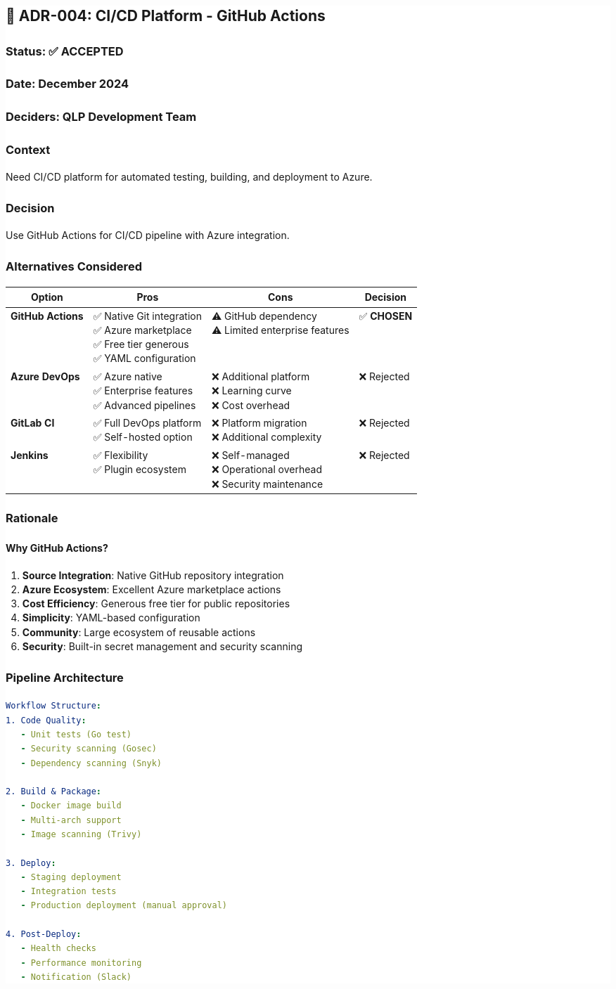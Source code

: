 ## 🎯 **ADR-004: CI/CD Platform - GitHub Actions**

### **Status**: ✅ ACCEPTED
### **Date**: December 2024
### **Deciders**: QLP Development Team

### **Context**
Need CI/CD platform for automated testing, building, and deployment to Azure.

### **Decision**
Use GitHub Actions for CI/CD pipeline with Azure integration.

### **Alternatives Considered**

| Option | Pros | Cons | Decision |
|--------|------|------|----------|
| **GitHub Actions** | ✅ Native Git integration<br/>✅ Azure marketplace<br/>✅ Free tier generous<br/>✅ YAML configuration | ⚠️ GitHub dependency<br/>⚠️ Limited enterprise features | ✅ **CHOSEN** |
| **Azure DevOps** | ✅ Azure native<br/>✅ Enterprise features<br/>✅ Advanced pipelines | ❌ Additional platform<br/>❌ Learning curve<br/>❌ Cost overhead | ❌ Rejected |
| **GitLab CI** | ✅ Full DevOps platform<br/>✅ Self-hosted option | ❌ Platform migration<br/>❌ Additional complexity | ❌ Rejected |
| **Jenkins** | ✅ Flexibility<br/>✅ Plugin ecosystem | ❌ Self-managed<br/>❌ Operational overhead<br/>❌ Security maintenance | ❌ Rejected |

### **Rationale**

#### **Why GitHub Actions?**
1. **Source Integration**: Native GitHub repository integration
2. **Azure Ecosystem**: Excellent Azure marketplace actions
3. **Cost Efficiency**: Generous free tier for public repositories
4. **Simplicity**: YAML-based configuration
5. **Community**: Large ecosystem of reusable actions
6. **Security**: Built-in secret management and security scanning

### **Pipeline Architecture**
```yaml
Workflow Structure:
1. Code Quality:
   - Unit tests (Go test)
   - Security scanning (Gosec)
   - Dependency scanning (Snyk)
   
2. Build & Package:
   - Docker image build
   - Multi-arch support
   - Image scanning (Trivy)
   
3. Deploy:
   - Staging deployment
   - Integration tests
   - Production deployment (manual approval)
   
4. Post-Deploy:
   - Health checks
   - Performance monitoring
   - Notification (Slack)
```
